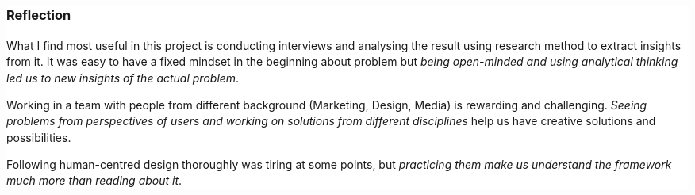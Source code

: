 ### Reflection

What I find most useful in this project is conducting interviews and analysing the result using research method to extract insights from it. It was easy to have a fixed mindset in the beginning about problem but *being open-minded and using analytical thinking led us to new insights of the actual problem*.

Working in a team with people from different background (Marketing, Design, Media) is rewarding and challenging. *Seeing problems from perspectives of users and working on solutions from different disciplines* help us have creative solutions and possibilities.

Following human-centred design thoroughly was tiring at some points, but *practicing them make us understand the framework much more than reading about it*. 